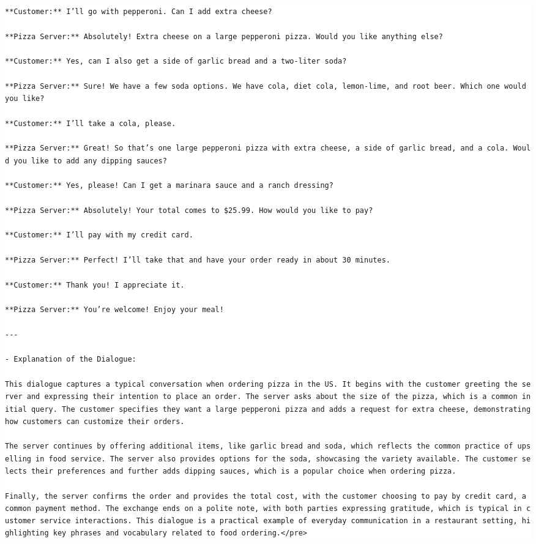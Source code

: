     **Customer:** I’ll go with pepperoni. Can I add extra cheese?
    
    **Pizza Server:** Absolutely! Extra cheese on a large pepperoni pizza. Would you like anything else? 
    
    **Customer:** Yes, can I also get a side of garlic bread and a two-liter soda?
    
    **Pizza Server:** Sure! We have a few soda options. We have cola, diet cola, lemon-lime, and root beer. Which one would you like?
    
    **Customer:** I’ll take a cola, please.
    
    **Pizza Server:** Great! So that’s one large pepperoni pizza with extra cheese, a side of garlic bread, and a cola. Would you like to add any dipping sauces?
    
    **Customer:** Yes, please! Can I get a marinara sauce and a ranch dressing?
    
    **Pizza Server:** Absolutely! Your total comes to $25.99. How would you like to pay?
    
    **Customer:** I’ll pay with my credit card.
    
    **Pizza Server:** Perfect! I’ll take that and have your order ready in about 30 minutes.
    
    **Customer:** Thank you! I appreciate it.
    
    **Pizza Server:** You’re welcome! Enjoy your meal!
    
    ---
    
    - Explanation of the Dialogue: 
    
    This dialogue captures a typical conversation when ordering pizza in the US. It begins with the customer greeting the server and expressing their intention to place an order. The server asks about the size of the pizza, which is a common initial query. The customer specifies they want a large pepperoni pizza and adds a request for extra cheese, demonstrating how customers can customize their orders.
    
    The server continues by offering additional items, like garlic bread and soda, which reflects the common practice of upselling in food service. The server also provides options for the soda, showcasing the variety available. The customer selects their preferences and further adds dipping sauces, which is a popular choice when ordering pizza.
    
    Finally, the server confirms the order and provides the total cost, with the customer choosing to pay by credit card, a common payment method. The exchange ends on a polite note, with both parties expressing gratitude, which is typical in customer service interactions. This dialogue is a practical example of everyday communication in a restaurant setting, highlighting key phrases and vocabulary related to food ordering.</pre>
